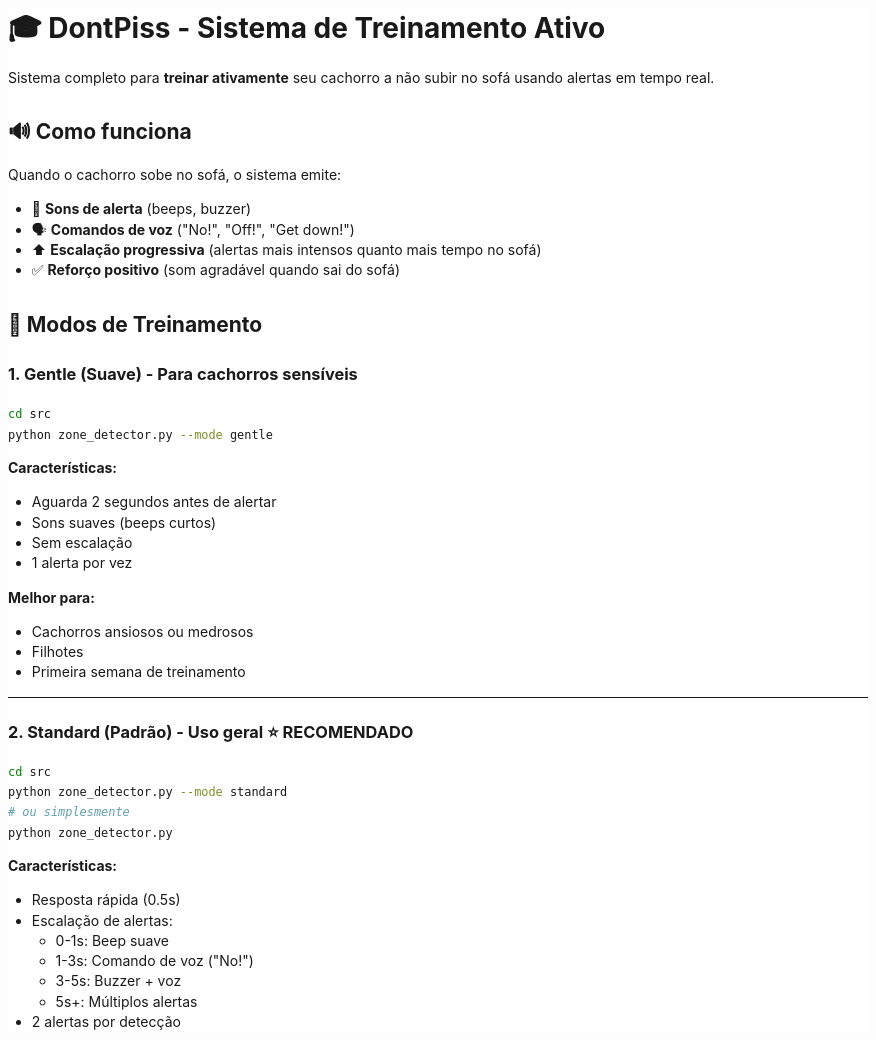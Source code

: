 # 🎓 DontPiss - Sistema de Treinamento Ativo

Sistema completo para **treinar ativamente** seu cachorro a não subir no sofá usando alertas em tempo real.

## 🔊 Como funciona

Quando o cachorro sobe no sofá, o sistema emite:
- 🔔 **Sons de alerta** (beeps, buzzer)
- 🗣️ **Comandos de voz** ("No!", "Off!", "Get down!")
- ⬆️ **Escalação progressiva** (alertas mais intensos quanto mais tempo no sofá)
- ✅ **Reforço positivo** (som agradável quando sai do sofá)

## 🎯 Modos de Treinamento

### 1. **Gentle** (Suave) - Para cachorros sensíveis
```bash
cd src
python zone_detector.py --mode gentle
```

**Características:**
- Aguarda 2 segundos antes de alertar
- Sons suaves (beeps curtos)
- Sem escalação
- 1 alerta por vez

**Melhor para:**
- Cachorros ansiosos ou medrosos
- Filhotes
- Primeira semana de treinamento

---

### 2. **Standard** (Padrão) - Uso geral ⭐ RECOMENDADO
```bash
cd src
python zone_detector.py --mode standard
# ou simplesmente
python zone_detector.py
```

**Características:**
- Resposta rápida (0.5s)
- Escalação de alertas:
  - 0-1s: Beep suave
  - 1-3s: Comando de voz ("No!")
  - 3-5s: Buzzer + voz
  - 5s+: Múltiplos alertas
- 2 alertas por detecção

